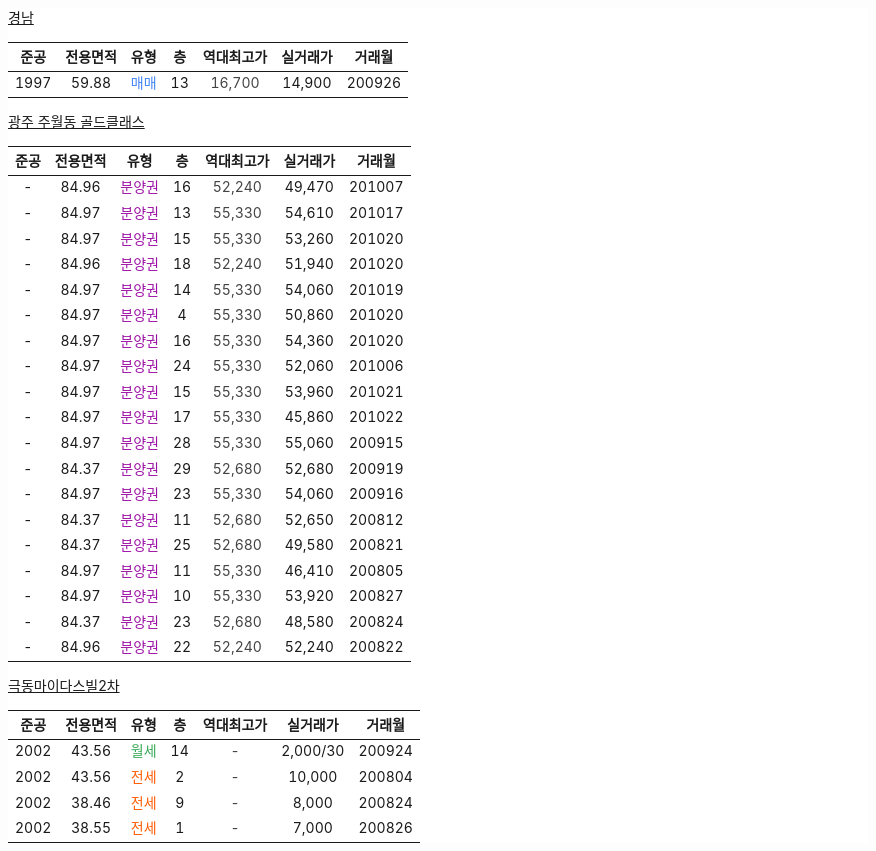 
[경남](https://search.naver.com/search.naver?query=%EA%B4%91%EC%A3%BC%EA%B4%91%EC%97%AD%EC%8B%9C+%EB%82%A8%EA%B5%AC+%EC%A3%BC%EC%9B%94%EB%8F%99+%EA%B2%BD%EB%82%A8)

|준공|전용면적|유형|층|역대최고가|실거래가|거래월|
|:---:|:---:|:---:|:---:|:---:|:---:|:---:|
|1997|59.88|<span style="color:#4285f3">매매</span>|13|<span style="color:#444444">16,700</span>|14,900|200926|

[광주 주월동 골드클래스](https://search.naver.com/search.naver?query=%EA%B4%91%EC%A3%BC%EA%B4%91%EC%97%AD%EC%8B%9C+%EB%82%A8%EA%B5%AC+%EC%A3%BC%EC%9B%94%EB%8F%99+%EA%B4%91%EC%A3%BC+%EC%A3%BC%EC%9B%94%EB%8F%99+%EA%B3%A8%EB%93%9C%ED%81%B4%EB%9E%98%EC%8A%A4)

|준공|전용면적|유형|층|역대최고가|실거래가|거래월|
|:---:|:---:|:---:|:---:|:---:|:---:|:---:|
|-|84.96|<span style="color:#9C11A5">분양권</span>|16|<span style="color:#444444">52,240</span>|49,470|201007|
|-|84.97|<span style="color:#9C11A5">분양권</span>|13|<span style="color:#444444">55,330</span>|54,610|201017|
|-|84.97|<span style="color:#9C11A5">분양권</span>|15|<span style="color:#444444">55,330</span>|53,260|201020|
|-|84.96|<span style="color:#9C11A5">분양권</span>|18|<span style="color:#444444">52,240</span>|51,940|201020|
|-|84.97|<span style="color:#9C11A5">분양권</span>|14|<span style="color:#444444">55,330</span>|54,060|201019|
|-|84.97|<span style="color:#9C11A5">분양권</span>|4|<span style="color:#444444">55,330</span>|50,860|201020|
|-|84.97|<span style="color:#9C11A5">분양권</span>|16|<span style="color:#444444">55,330</span>|54,360|201020|
|-|84.97|<span style="color:#9C11A5">분양권</span>|24|<span style="color:#444444">55,330</span>|52,060|201006|
|-|84.97|<span style="color:#9C11A5">분양권</span>|15|<span style="color:#444444">55,330</span>|53,960|201021|
|-|84.97|<span style="color:#9C11A5">분양권</span>|17|<span style="color:#444444">55,330</span>|45,860|201022|
|-|84.97|<span style="color:#9C11A5">분양권</span>|28|<span style="color:#444444">55,330</span>|55,060|200915|
|-|84.37|<span style="color:#9C11A5">분양권</span>|29|<span style="color:#444444">52,680</span>|52,680|200919|
|-|84.97|<span style="color:#9C11A5">분양권</span>|23|<span style="color:#444444">55,330</span>|54,060|200916|
|-|84.37|<span style="color:#9C11A5">분양권</span>|11|<span style="color:#444444">52,680</span>|52,650|200812|
|-|84.37|<span style="color:#9C11A5">분양권</span>|25|<span style="color:#444444">52,680</span>|49,580|200821|
|-|84.97|<span style="color:#9C11A5">분양권</span>|11|<span style="color:#444444">55,330</span>|46,410|200805|
|-|84.97|<span style="color:#9C11A5">분양권</span>|10|<span style="color:#444444">55,330</span>|53,920|200827|
|-|84.37|<span style="color:#9C11A5">분양권</span>|23|<span style="color:#444444">52,680</span>|48,580|200824|
|-|84.96|<span style="color:#9C11A5">분양권</span>|22|<span style="color:#444444">52,240</span>|52,240|200822|

[극동마이다스빌2차](https://search.naver.com/search.naver?query=%EA%B4%91%EC%A3%BC%EA%B4%91%EC%97%AD%EC%8B%9C+%EB%82%A8%EA%B5%AC+%EC%A3%BC%EC%9B%94%EB%8F%99+%EA%B7%B9%EB%8F%99%EB%A7%88%EC%9D%B4%EB%8B%A4%EC%8A%A4%EB%B9%8C2%EC%B0%A8)

|준공|전용면적|유형|층|역대최고가|실거래가|거래월|
|:---:|:---:|:---:|:---:|:---:|:---:|:---:|
|2002|43.56|<span style="color:#34a853">월세</span>|14|<span style="color:#444444">-</span>|2,000/30|200924|
|2002|43.56|<span style="color:#ff5a00">전세</span>|2|<span style="color:#444444">-</span>|10,000|200804|
|2002|38.46|<span style="color:#ff5a00">전세</span>|9|<span style="color:#444444">-</span>|8,000|200824|
|2002|38.55|<span style="color:#ff5a00">전세</span>|1|<span style="color:#444444">-</span>|7,000|200826|
